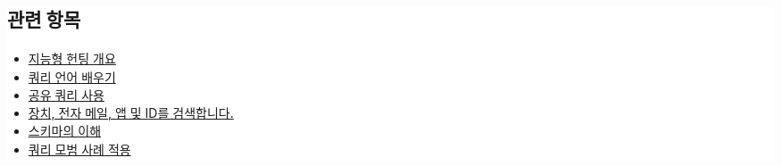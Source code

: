 ## <a name="related-topics"></a>관련 항목
- [지능형 헌팅 개요](advanced-hunting-overview.md)
- [쿼리 언어 배우기](advanced-hunting-query-language.md)
- [공유 쿼리 사용](advanced-hunting-shared-queries.md)
- [장치, 전자 메일, 앱 및 ID를 검색합니다.](advanced-hunting-query-emails-devices.md)
- [스키마의 이해](advanced-hunting-schema-tables.md)
- [쿼리 모범 사례 적용](advanced-hunting-best-practices.md)
